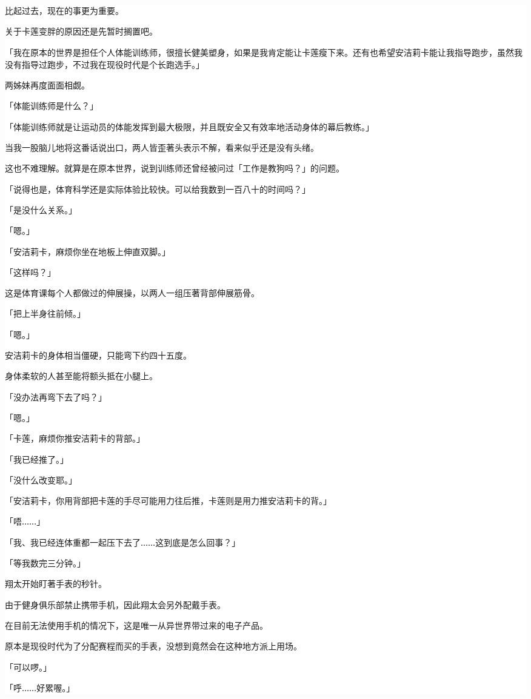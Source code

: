 比起过去，现在的事更为重要。

关于卡莲变胖的原因还是先暂时搁置吧。

「我在原本的世界是担任个人体能训练师，很擅长健美塑身，如果是我肯定能让卡莲瘦下来。还有也希望安洁莉卡能让我指导跑步，虽然我没有指导过跑步，不过我在现役时代是个长跑选手。」

两姊妹再度面面相觑。

「体能训练师是什么？」

「体能训练师就是让运动员的体能发挥到最大极限，并且既安全又有效率地活动身体的幕后教练。」

当我一股脑儿地将这番话说出口，两人皆歪著头表示不解，看来似乎还是没有头绪。

这也不难理解。就算是在原本世界，说到训练师还曾经被问过「工作是教狗吗？」的问题。

「说得也是，体育科学还是实际体验比较快。可以给我数到一百八十的时间吗？」

「是没什么关系。」

「嗯。」

「安洁莉卡，麻烦你坐在地板上伸直双脚。」

「这样吗？」

这是体育课每个人都做过的伸展操，以两人一组压著背部伸展筋骨。

「把上半身往前倾。」

「嗯。」

安洁莉卡的身体相当僵硬，只能弯下约四十五度。

身体柔软的人甚至能将额头抵在小腿上。

「没办法再弯下去了吗？」

「嗯。」

「卡莲，麻烦你推安洁莉卡的背部。」

「我已经推了。」

「没什么改变耶。」

「安洁莉卡，你用背部把卡莲的手尽可能用力往后推，卡莲则是用力推安洁莉卡的背。」

「唔……」

「我、我已经连体重都一起压下去了……这到底是怎么回事？」

「等我数完三分钟。」

翔太开始盯著手表的秒针。

由于健身俱乐部禁止携带手机，因此翔太会另外配戴手表。

在目前无法使用手机的情况下，这是唯一从异世界带过来的电子产品。

原本是现役时代为了分配赛程而买的手表，没想到竟然会在这种地方派上用场。

「可以啰。」

「呼……好累喔。」
